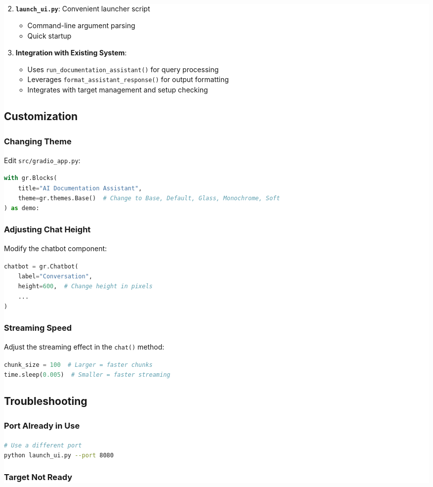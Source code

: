 2. **`launch_ui.py`**: Convenient launcher script
   - Command-line argument parsing
   - Quick startup

3. **Integration with Existing System**:
   - Uses `run_documentation_assistant()` for query processing
   - Leverages `format_assistant_response()` for output formatting
   - Integrates with target management and setup checking

## Customization

### Changing Theme

Edit `src/gradio_app.py`:

```python
with gr.Blocks(
    title="AI Documentation Assistant",
    theme=gr.themes.Base()  # Change to Base, Default, Glass, Monochrome, Soft
) as demo:
```

### Adjusting Chat Height

Modify the chatbot component:

```python
chatbot = gr.Chatbot(
    label="Conversation",
    height=600,  # Change height in pixels
    ...
)
```

### Streaming Speed

Adjust the streaming effect in the `chat()` method:

```python
chunk_size = 100  # Larger = faster chunks
time.sleep(0.005)  # Smaller = faster streaming
```

## Troubleshooting

### Port Already in Use

```bash
# Use a different port
python launch_ui.py --port 8080
```

### Target Not Ready

